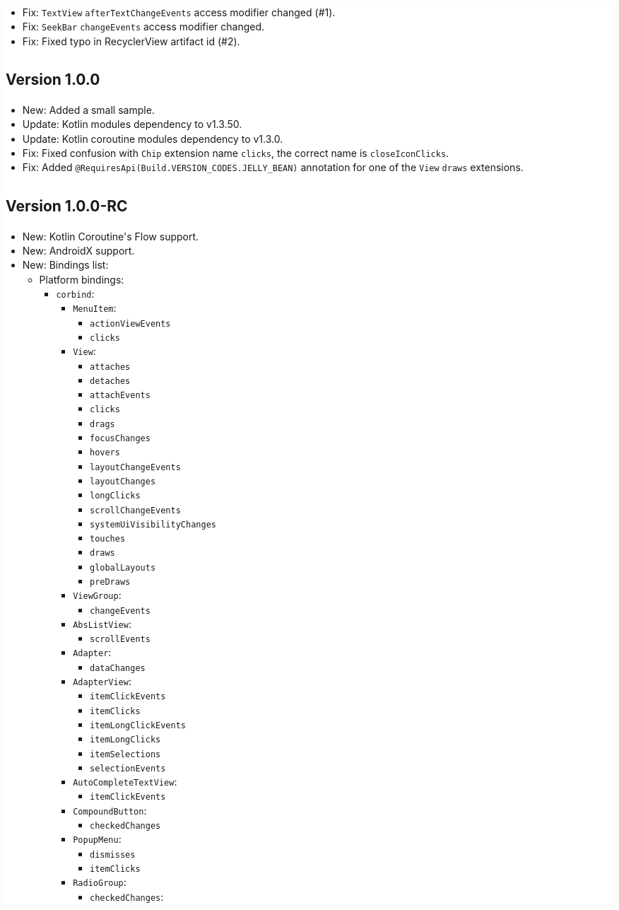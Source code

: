* Fix: `TextView` `afterTextChangeEvents` access modifier changed (#1).
* Fix: `SeekBar` `changeEvents` access modifier changed.
* Fix: Fixed typo in RecyclerView artifact id (#2).


## Version 1.0.0

* New: Added a small sample.
* Update: Kotlin modules dependency to v1.3.50.
* Update: Kotlin coroutine modules dependency to v1.3.0.
* Fix: Fixed confusion with `Chip` extension name `clicks`, the correct name is `closeIconClicks`.
* Fix: Added `@RequiresApi(Build.VERSION_CODES.JELLY_BEAN)` annotation for one of the `View` `draws` extensions.


## Version 1.0.0-RC

* New: Kotlin Coroutine's Flow support.
* New: AndroidX support.
* New: Bindings list:
	* Platform bindings:
		* `corbind`:
			* `MenuItem`:
				* `actionViewEvents`
				* `clicks`
			* `View`:
				* `attaches`
				* `detaches`
				* `attachEvents`
				* `clicks`
				* `drags`
				* `focusChanges`
				* `hovers`
				* `layoutChangeEvents`
				* `layoutChanges`
				* `longClicks`
				* `scrollChangeEvents`
				* `systemUiVisibilityChanges`
				* `touches`
				* `draws`
				* `globalLayouts`
				* `preDraws`
			* `ViewGroup`:
				* `changeEvents`
			* `AbsListView`:
				* `scrollEvents`
			* `Adapter`:
				* `dataChanges`
			* `AdapterView`:
				* `itemClickEvents`
				* `itemClicks`
				* `itemLongClickEvents`
				* `itemLongClicks`
				* `itemSelections`
				* `selectionEvents`
			* `AutoCompleteTextView`:
				* `itemClickEvents`
			* `CompoundButton`:
				* `checkedChanges`
			* `PopupMenu`:
				* `dismisses`
				* `itemClicks`
			* `RadioGroup`:
				* `checkedChanges`: